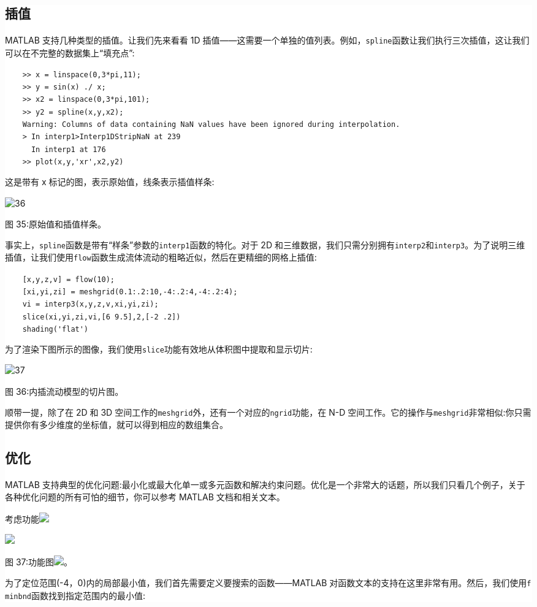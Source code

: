 ## 插值

MATLAB 支持几种类型的插值。让我们先来看看 1D 插值——这需要一个单独的值列表。例如，`spline`函数让我们执行三次插值，这让我们可以在不完整的数据集上“填充点”:

```
    >> x = linspace(0,3*pi,11);
    >> y = sin(x) ./ x;
    >> x2 = linspace(0,3*pi,101);
    >> y2 = spline(x,y,x2);
    Warning: Columns of data containing NaN values have been ignored during interpolation.
    > In interp1>Interp1DStripNaN at 239
      In interp1 at 176
    >> plot(x,y,'xr',x2,y2)

```

这是带有 x 标记的图，表示原始值，线条表示插值样条:

![36](../Images/image089.jpg)

图 35:原始值和插值样条。

事实上，`spline`函数是带有“样条”参数的`interp1`函数的特化。对于 2D 和三维数据，我们只需分别拥有`interp2`和`interp3`。为了说明三维插值，让我们使用`flow`函数生成流体流动的粗略近似，然后在更精细的网格上插值:

```
    [x,y,z,v] = flow(10);
    [xi,yi,zi] = meshgrid(0.1:.2:10,-4:.2:4,-4:.2:4);
    vi = interp3(x,y,z,v,xi,yi,zi);
    slice(xi,yi,zi,vi,[6 9.5],2,[-2 .2])
    shading('flat')

```

为了渲染下图所示的图像，我们使用`slice`功能有效地从体积图中提取和显示切片:

![37](../Images/image090.jpg)

图 36:内插流动模型的切片图。

顺带一提，除了在 2D 和 3D 空间工作的`meshgrid`外，还有一个对应的`ngrid`功能，在 N-D 空间工作。它的操作与`meshgrid`非常相似:你只需提供你有多少维度的坐标值，就可以得到相应的数组集合。

## 优化

MATLAB 支持典型的优化问题:最小化或最大化单一或多元函数和解决约束问题。优化是一个非常大的话题，所以我们只看几个例子，关于各种优化问题的所有可怕的细节，你可以参考 MATLAB 文档和相关文本。

考虑功能![](../Images/image091.png)

![](../Images/image092.jpg)

图 37:功能图![](../Images/image093.png)。

为了定位范围(-4，0)内的局部最小值，我们首先需要定义要搜索的函数——MATLAB 对函数文本的支持在这里非常有用。然后，我们使用`fminbnd`函数找到指定范围内的最小值:
